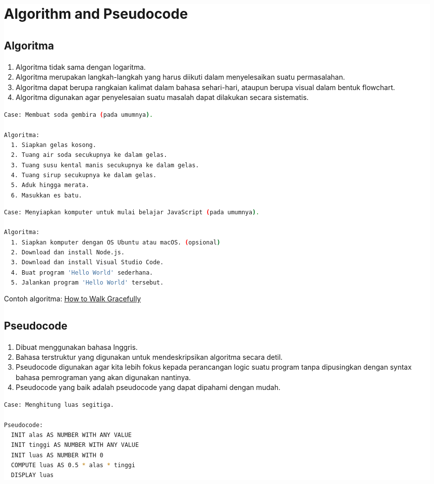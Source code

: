 # Algorithm and Pseudocode

## Algoritma

1. Algoritma tidak sama dengan logaritma.
2. Algoritma merupakan langkah-langkah yang harus diikuti dalam menyelesaikan suatu permasalahan.
3. Algoritma dapat berupa rangkaian kalimat dalam bahasa sehari-hari, ataupun berupa visual dalam bentuk flowchart.
4. Algoritma digunakan agar penyelesaian suatu masalah dapat dilakukan secara sistematis.

```bash
Case: Membuat soda gembira (pada umumnya).

Algoritma:
  1. Siapkan gelas kosong.
  2. Tuang air soda secukupnya ke dalam gelas.
  3. Tuang susu kental manis secukupnya ke dalam gelas.
  4. Tuang sirup secukupnya ke dalam gelas.
  5. Aduk hingga merata.
  6. Masukkan es batu.
```

```bash
Case: Menyiapkan komputer untuk mulai belajar JavaScript (pada umumnya).

Algoritma:
  1. Siapkan komputer dengan OS Ubuntu atau macOS. (opsional)
  2. Download dan install Node.js.
  3. Download dan install Visual Studio Code.
  4. Buat program 'Hello World' sederhana.
  5. Jalankan program 'Hello World' tersebut.
```

Contoh algoritma: [How to Walk Gracefully](https://www.wikihow.com/Walk-Gracefully)

## Pseudocode

1. Dibuat menggunakan bahasa Inggris.
2. Bahasa terstruktur yang digunakan untuk mendeskripsikan algoritma secara detil.
3. Pseudocode digunakan agar kita lebih fokus kepada perancangan logic suatu program tanpa dipusingkan dengan syntax bahasa pemrograman yang akan digunakan nantinya.
4. Pseudocode yang baik adalah pseudocode yang dapat dipahami dengan mudah.

```bash
Case: Menghitung luas segitiga.

Pseudocode:
  INIT alas AS NUMBER WITH ANY VALUE
  INIT tinggi AS NUMBER WITH ANY VALUE
  INIT luas AS NUMBER WITH 0
  COMPUTE luas AS 0.5 * alas * tinggi
  DISPLAY luas
```
